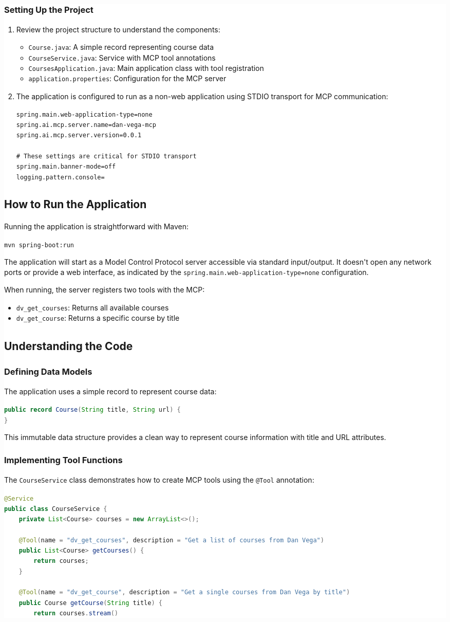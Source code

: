 ### Setting Up the Project

1. Review the project structure to understand the components:
    - `Course.java`: A simple record representing course data
    - `CourseService.java`: Service with MCP tool annotations
    - `CoursesApplication.java`: Main application class with tool registration
    - `application.properties`: Configuration for the MCP server

2. The application is configured to run as a non-web application using STDIO transport for MCP communication:
   ```properties
   spring.main.web-application-type=none
   spring.ai.mcp.server.name=dan-vega-mcp
   spring.ai.mcp.server.version=0.0.1
   
   # These settings are critical for STDIO transport
   spring.main.banner-mode=off
   logging.pattern.console=
   ```

## How to Run the Application

Running the application is straightforward with Maven:

```bash
mvn spring-boot:run
```

The application will start as a Model Control Protocol server accessible via standard input/output. It doesn't open any network ports or provide a web interface, as indicated by the `spring.main.web-application-type=none` configuration.

When running, the server registers two tools with the MCP:
- `dv_get_courses`: Returns all available courses
- `dv_get_course`: Returns a specific course by title

## Understanding the Code

### Defining Data Models

The application uses a simple record to represent course data:

```java
public record Course(String title, String url) {
}
```

This immutable data structure provides a clean way to represent course information with title and URL attributes.

### Implementing Tool Functions

The `CourseService` class demonstrates how to create MCP tools using the `@Tool` annotation:

```java
@Service
public class CourseService {
    private List<Course> courses = new ArrayList<>();

    @Tool(name = "dv_get_courses", description = "Get a list of courses from Dan Vega")
    public List<Course> getCourses() {
        return courses;
    }

    @Tool(name = "dv_get_course", description = "Get a single courses from Dan Vega by title")
    public Course getCourse(String title) {
        return courses.stream()
```